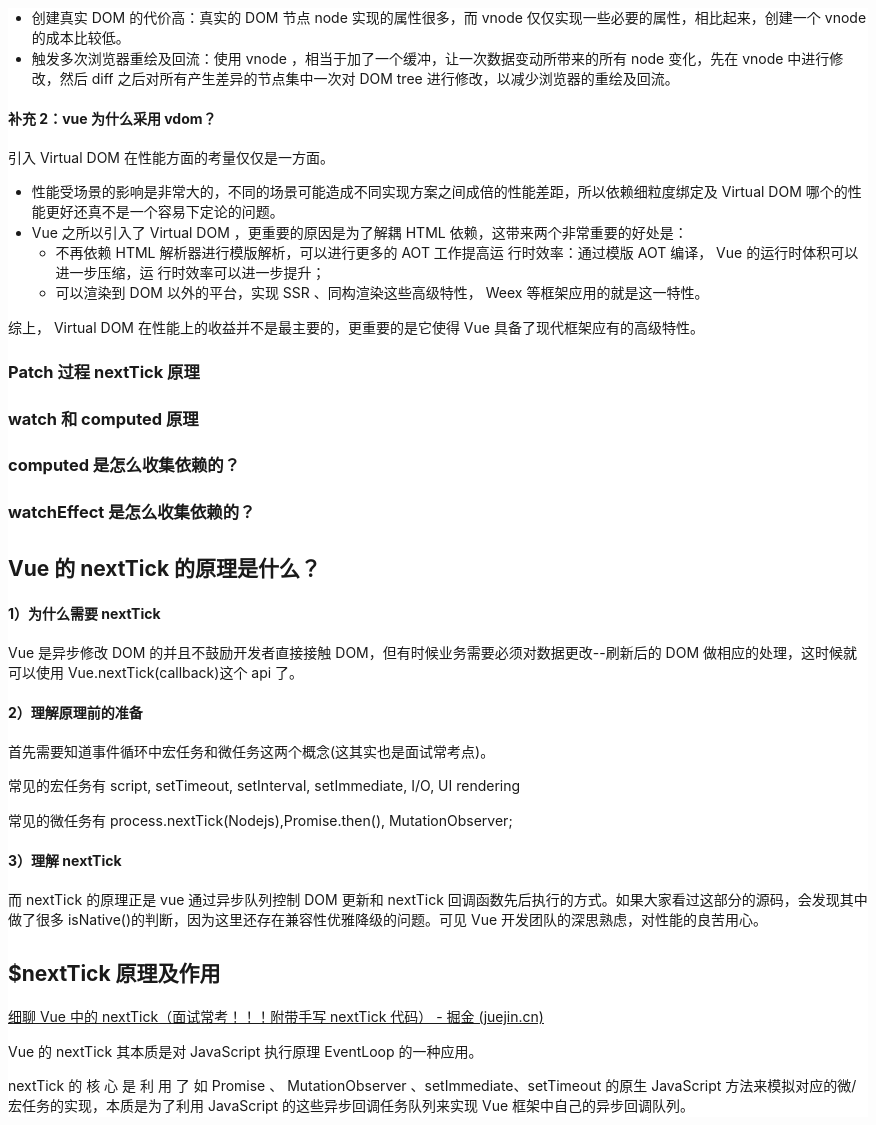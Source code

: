 - 创建真实 DOM 的代价高：真实的 DOM 节点 node 实现的属性很多，而 vnode 仅仅实现一些必要的属性，相比起来，创建一个 vnode 的成本比较低。
- 触发多次浏览器重绘及回流：使用 vnode ，相当于加了一个缓冲，让一次数据变动所带来的所有 node 变化，先在 vnode 中进行修改，然后 diff 之后对所有产生差异的节点集中一次对 DOM tree 进行修改，以减少浏览器的重绘及回流。

#### 补充 2：vue 为什么采用 vdom？

引入 Virtual DOM 在性能方面的考量仅仅是一方面。

- 性能受场景的影响是非常大的，不同的场景可能造成不同实现方案之间成倍的性能差距，所以依赖细粒度绑定及 Virtual DOM 哪个的性能更好还真不是一个容易下定论的问题。
- Vue 之所以引入了 Virtual DOM ，更重要的原因是为了解耦 HTML 依赖，这带来两个非常重要的好处是：
  - 不再依赖 HTML 解析器进行模版解析，可以进行更多的 AOT 工作提高运
    行时效率：通过模版 AOT 编译， Vue 的运行时体积可以进一步压缩，运
    行时效率可以进一步提升；
  - 可以渲染到 DOM 以外的平台，实现 SSR 、同构渲染这些高级特性，
    Weex 等框架应用的就是这一特性。

综上， Virtual DOM 在性能上的收益并不是最主要的，更重要的是它使得 Vue 具备了现代框架应有的高级特性。

### Patch 过程 nextTick 原理

### watch 和 computed 原理

### computed 是怎么收集依赖的？

### watchEffect 是怎么收集依赖的？

## Vue 的 nextTick 的原理是什么？

#### 1）为什么需要 nextTick

Vue 是异步修改 DOM 的并且不鼓励开发者直接接触 DOM，但有时候业务需要必须对数据更改--刷新后的 DOM 做相应的处理，这时候就可以使用 Vue.nextTick(callback)这个 api 了。

#### 2）理解原理前的准备

首先需要知道事件循环中宏任务和微任务这两个概念(这其实也是面试常考点)。

常见的宏任务有 script, setTimeout, setInterval, setImmediate, I/O, UI rendering

常见的微任务有 process.nextTick(Nodejs),Promise.then(), MutationObserver;

#### 3）理解 nextTick

而 nextTick 的原理正是 vue 通过异步队列控制 DOM 更新和 nextTick 回调函数先后执行的方式。如果大家看过这部分的源码，会发现其中做了很多 isNative()的判断，因为这里还存在兼容性优雅降级的问题。可见 Vue 开发团队的深思熟虑，对性能的良苦用心。

## $nextTick 原理及作用

[细聊 Vue 中的 nextTick（面试常考！！！附带手写 nextTick 代码） - 掘金 (juejin.cn)](https://juejin.cn/post/7345499817316188160)

Vue 的 nextTick 其本质是对 JavaScript 执行原理 EventLoop 的一种应用。

nextTick 的 核 心 是 利 用 了 如 Promise 、 MutationObserver 、setImmediate、setTimeout 的原生 JavaScript 方法来模拟对应的微/宏任务的实现，本质是为了利用 JavaScript 的这些异步回调任务队列来实现 Vue 框架中自己的异步回调队列。
